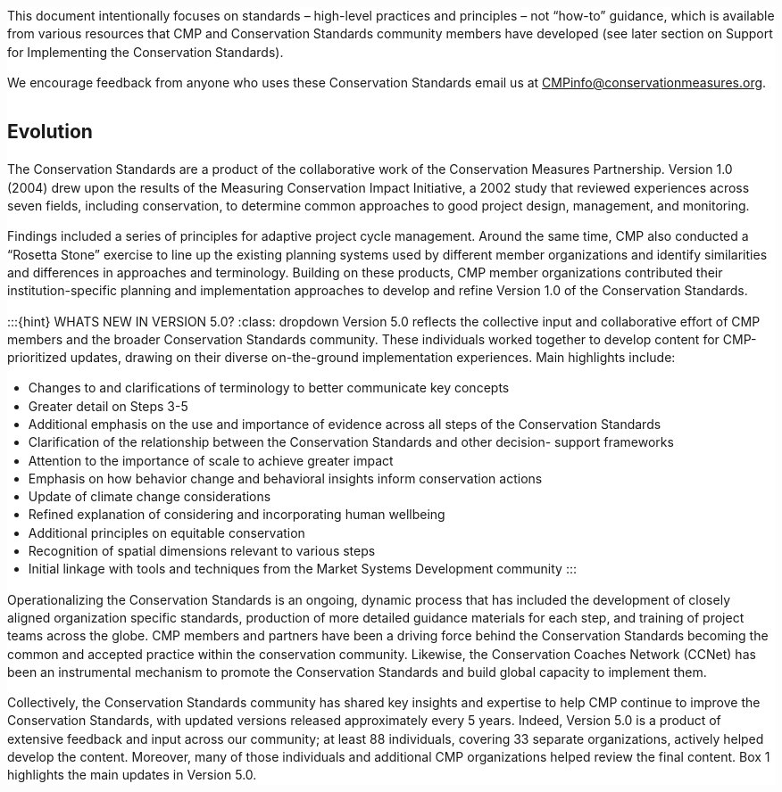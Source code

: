This document intentionally focuses on standards – high-level practices and principles – not “how-to” guidance, which is available from various resources that CMP and Conservation Standards community members have developed (see later section on Support for Implementing the Conservation Standards).

We encourage feedback from anyone who uses these Conservation Standards email us at [CMPinfo@conservationmeasures.org](mailto:CMPinfo@40conservationmeasures.org).

[^2]: All conservation efforts at any scale can be explicitly or implicitly described as projects – a set of actions undertaken by a defined group of practitioners – including managers, researchers, community members, or other actors – to achieve defined goals and objectives. When thinking about scale, however, it can also be useful to organize groups of related projects into larger programs. These programs often serve as an administrative or funding unit, but they also may have their own higher-level goals, objectives, and actions – in effect, acting as a higher order project. In this document, we use the term “project” to represent both projects and programs at all scales.

## Evolution
The Conservation Standards are a product of the collaborative work of the Conservation Measures Partnership. Version 1.0 (2004) drew upon the results of the Measuring Conservation Impact Initiative, a 2002 study that reviewed experiences across seven fields, including conservation, to determine common approaches to good project design, management, and monitoring.

Findings included a series of principles for adaptive project cycle management. Around the same time, CMP also conducted a “Rosetta Stone” exercise to line up the existing planning systems used by different member organizations and identify similarities and differences in approaches and terminology. Building on these products, CMP member organizations contributed their institution-specific planning and implementation approaches to develop and refine Version 1.0 of the Conservation Standards.

:::{hint} WHATS NEW IN VERSION 5.0?
:class: dropdown
Version 5.0 reflects the collective input and collaborative effort of CMP members and the broader Conservation Standards community. These individuals worked together to develop content for CMP-prioritized updates, drawing on their diverse on-the-ground implementation experiences. Main highlights include: 
- Changes to and clarifications of terminology to better communicate key concepts 
- Greater detail on Steps 3-5 
- Additional emphasis on the use and importance of evidence across all steps of the Conservation Standards 
- Clarification of the relationship between the Conservation Standards and other decision- support frameworks 
- Attention to the importance of scale to achieve greater impact 
- Emphasis on how behavior change and behavioral insights inform conservation actions 
- Update of climate change considerations 
- Refined explanation of considering and incorporating human wellbeing 
- Additional principles on equitable conservation 
- Recognition of spatial dimensions relevant to various steps 
- Initial linkage with tools and techniques from the Market Systems Development community
:::

Operationalizing the Conservation Standards is an ongoing, dynamic process that has included the development of closely aligned organization specific standards, production of more detailed guidance materials for each step, and training of project teams across the globe. CMP members and partners have been a driving force behind the Conservation Standards becoming the common and accepted practice within the conservation community. Likewise, the Conservation Coaches Network (CCNet) has been an instrumental mechanism to promote the Conservation Standards and build global capacity to implement them. 

Collectively, the Conservation Standards community has shared key insights and expertise to help CMP continue to improve the Conservation Standards, with updated versions released approximately every 5 years. Indeed, Version 5.0 is a product of extensive feedback and input across our community; at least 88 individuals, covering 33 separate organizations, actively helped develop the content. Moreover, many of those individuals and additional CMP organizations helped review the final content. Box 1 highlights the main updates in Version 5.0.


[^1]: The term “Open Standards” is grounded in the Open Source / Creative Commons movement and means that these standards are developed through public collaboration, are freely available to anyone, and are not the property of anyone or any organization. See the [Creative Commons ShareAlike license](https://creativecommons.org/licenses/by-sa/4.0/) terms in the About This Document section.
[^3]: Throughout the Conservation Standards, we use the familiar terms “you” and “your” intentionally to make the Conservation Standards feel more comfortable and approachable - it is a process for everyone involved in the project, including, but not limited to, organizational staff, local communities, and Indigenous Peoples.
[^4]: To understand how the CS have been adapted by some users and how they relate to other frameworks and tools, it is helpful to differentiate among categories. As you design, implement, and learn from your project, consider what is the most appropriate combination of decision support frameworks and tools for your context.
[^5]: There can be different types of focal values (e.g., biodiversity, climate, human wellbeing, cultural), and teams should use the terms that work best for their audiences.